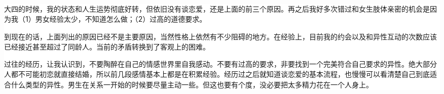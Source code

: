 大四的时候，我的状态和人生运势彻底好转，但依旧没有谈恋爱，还是上面的前三个原因。再之后我好多次错过和女生肢体亲密的机会是因为我（1）男女经验太少，不知道怎么做；（2）过高的道德要求。

到现在的话，上面列出的原因已经不是主要原因，当然性格上依然有不少阻碍的地方。在经验上，目前我的约会以及和异性互动的次数应该已经接近甚至超过了同龄人。当前的矛盾转换到了客观上的困难。

过往的经历，让我认识到，不要陶醉在自己的情感世界里自我感动。不要有过高的要求，非要找到一个完美符合自己要求的异性。绝大部分人都不可能初恋就直接结婚，所以前几段感情基本上都是在积累经验。经历过之后就知道谈恋爱的基本流程，也慢慢可以看清楚自己到底适合什么类型的异性。男生在关系一开始的时候要尽量主动一些。但这也要有个度，没必要把太多精力花在一个人身上。
